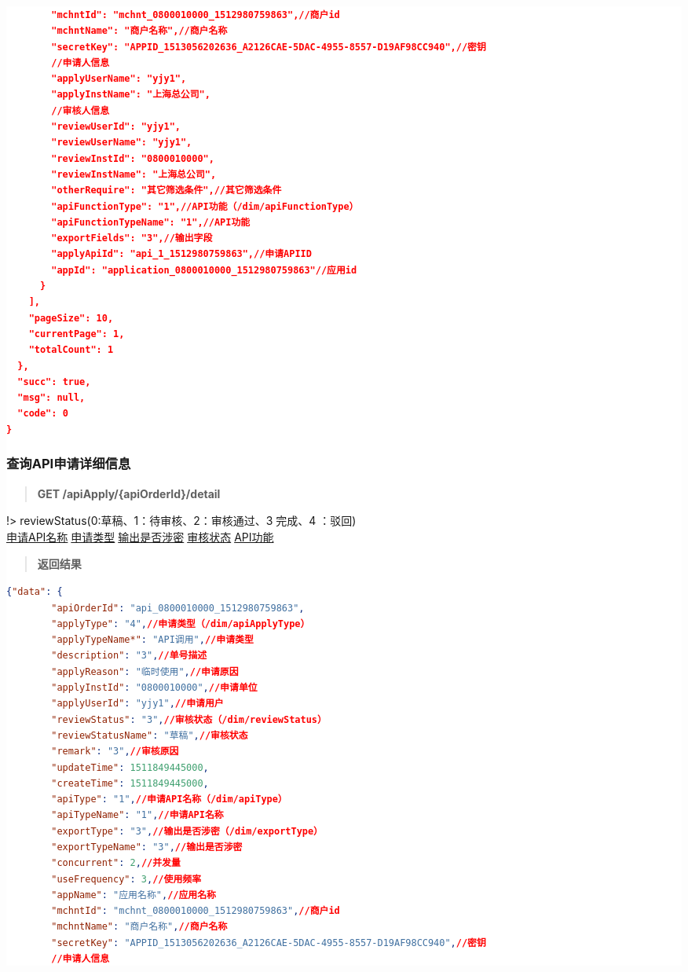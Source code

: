 ```json
        "mchntId": "mchnt_0800010000_1512980759863",//商户id
        "mchntName": "商户名称",//商户名称
        "secretKey": "APPID_1513056202636_A2126CAE-5DAC-4955-8557-D19AF98CC940",//密钥
        //申请人信息
        "applyUserName": "yjy1",
        "applyInstName": "上海总公司",
        //审核人信息
        "reviewUserId": "yjy1",
        "reviewUserName": "yjy1",
        "reviewInstId": "0800010000",
        "reviewInstName": "上海总公司",
        "otherRequire": "其它筛选条件",//其它筛选条件
        "apiFunctionType": "1",//API功能（/dim/apiFunctionType）
        "apiFunctionTypeName": "1",//API功能
        "exportFields": "3",//输出字段
        "applyApiId": "api_1_1512980759863",//申请APIID
        "appId": "application_0800010000_1512980759863"//应用id
      }
    ],
    "pageSize": 10,
    "currentPage": 1,
    "totalCount": 1
  },
  "succ": true,
  "msg": null,
  "code": 0
}
```

### 查询API申请详细信息

> **GET  /apiApply/{apiOrderId}/detail**

!> reviewStatus(0:草稿、1：待审核、2：审核通过、3 完成、4 ：驳回)</br>
 [申请API名称](http://172.20.112.122:8080/mizar/dim/apiType) [申请类型](http://172.20.112.122:8080/mizar/dim/apiApplyType) [输出是否涉密](http://172.20.112.122:8080/mizar/dim/exportType) [审核状态](http://172.20.112.122:8080/mizar/dim/reviewStatus) [API功能](http://172.20.112.122:8080/mizar/dim/apiFunctionType)

> **返回结果**

```json
{"data": {
        "apiOrderId": "api_0800010000_1512980759863",
        "applyType": "4",//申请类型（/dim/apiApplyType）
        "applyTypeName*": "API调用",//申请类型
        "description": "3",//单号描述
        "applyReason": "临时使用",//申请原因
        "applyInstId": "0800010000",//申请单位
        "applyUserId": "yjy1",//申请用户
        "reviewStatus": "3",//审核状态（/dim/reviewStatus）
        "reviewStatusName": "草稿",//审核状态
        "remark": "3",//审核原因
        "updateTime": 1511849445000,
        "createTime": 1511849445000,
        "apiType": "1",//申请API名称（/dim/apiType）
        "apiTypeName": "1",//申请API名称
        "exportType": "3",//输出是否涉密（/dim/exportType）
        "exportTypeName": "3",//输出是否涉密
        "concurrent": 2,//并发量
        "useFrequency": 3,//使用频率
        "appName": "应用名称",//应用名称
        "mchntId": "mchnt_0800010000_1512980759863",//商户id
        "mchntName": "商户名称",//商户名称
        "secretKey": "APPID_1513056202636_A2126CAE-5DAC-4955-8557-D19AF98CC940",//密钥
        //申请人信息
```